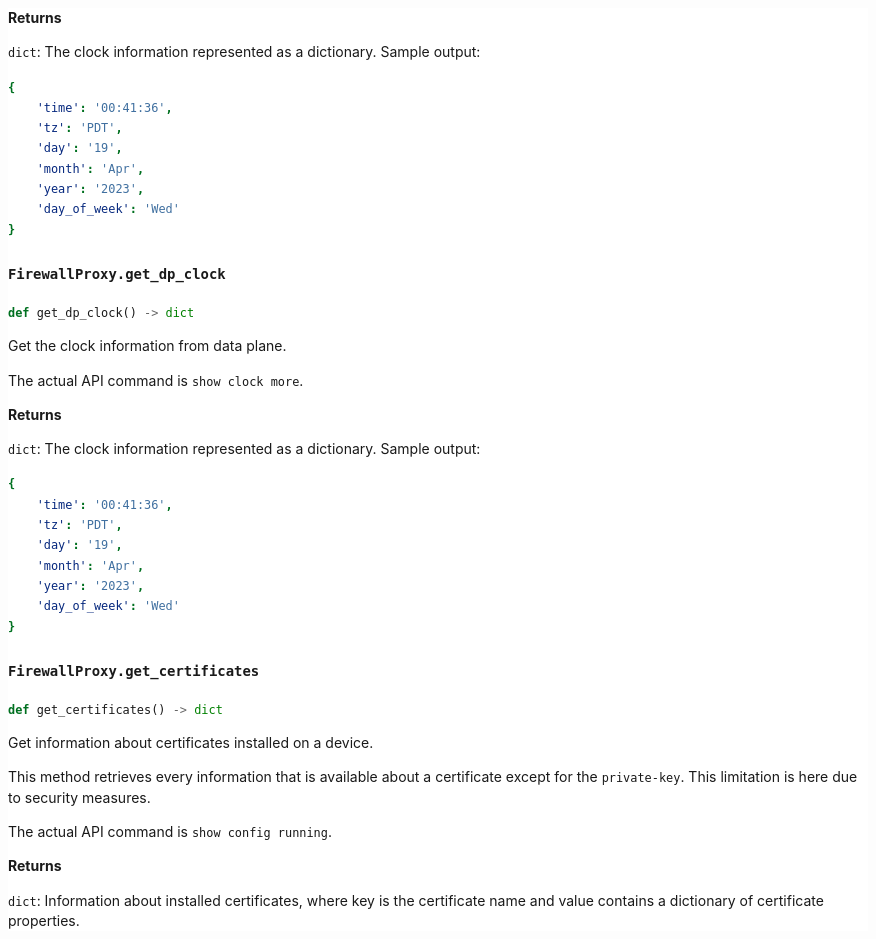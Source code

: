 __Returns__


`dict`: The clock information represented as a dictionary. Sample output:

```yaml
{
    'time': '00:41:36',
    'tz': 'PDT',
    'day': '19',
    'month': 'Apr',
    'year': '2023',
    'day_of_week': 'Wed'
}
```

### `FirewallProxy.get_dp_clock`

```python
def get_dp_clock() -> dict
```

Get the clock information from data plane.

The actual API command is `show clock more`.

__Returns__


`dict`: The clock information represented as a dictionary. Sample output:

```yaml
{
    'time': '00:41:36',
    'tz': 'PDT',
    'day': '19',
    'month': 'Apr',
    'year': '2023',
    'day_of_week': 'Wed'
}
```

### `FirewallProxy.get_certificates`

```python
def get_certificates() -> dict
```

Get information about certificates installed on a device.

This method retrieves every information that is available about a certificate except for the `private-key`.
This limitation is here due to security measures.

The actual API command is `show config running`.

__Returns__


`dict`: Information about installed certificates, where key is the certificate name and value contains a dictionary of
    certificate properties.
